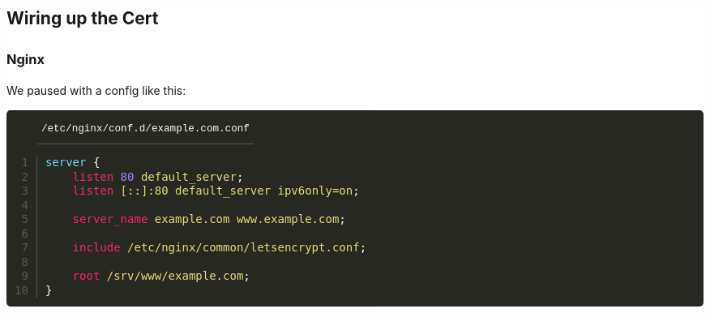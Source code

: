## Wiring up the Cert

### Nginx

We paused with a config like this:

<table class="highlighttable" style='border-radius:5px; display:block; font-family:Consolas, "Courier New", monospace; min-width:300px; overflow:auto; width:100%; background:#272822; color:#f8f8f2' width="100%">
<tr class="code-header" style="height:40px; padding:5px 0 0" height="40">
<td style="border:none; background-image:none; background-position:center; background-repeat:no-repeat"></td>
<td class="code-header" style="border:none; background-image:none; background-position:center; background-repeat:no-repeat; height:40px; padding:5px 0 0" height="40"><div class="code-tab active" style="color:#f8f8f2; display:inline-block; font-size:0.9em; height:35px; line-height:35px; margin:0 30px 0 0; padding:0 5px; border-bottom:1px solid #57584f" height="35">/etc/nginx/conf.d/example.com.conf</div></td>
</tr>
<tr>
<td class="linenos" style="border:none; background-image:none; background-position:center; background-repeat:no-repeat; padding:10px 0"><div class="linenodiv"><pre style="background:#272822; color:#57584f; border:none; font-size:1em; line-height:125%; padding:0 10px; margin-bottom:0; margin-top:0; padding-bottom:0; padding-top:0; border-radius:0; border-right:1px solid #57584f"> 1
 2
 3
 4
 5
 6
 7
 8
 9
10</pre></div></td>
<td class="code" style="border:none; background-image:none; background-position:center; background-repeat:no-repeat; padding:10px 0">
<div class="highlight" style='border-radius:5px; display:block; font-family:Consolas, "Courier New", monospace; min-width:300px; overflow:auto; width:100%; background:#272822; color:#f8f8f2' width="100%"><pre style="background:#272822; color:#f8f8f2; border:none; font-size:1em; line-height:125%; padding:10px; margin-bottom:0; margin-top:0; padding-bottom:0; padding-top:0"><span></span><span class="k" style="color:#66d9ef">server</span> <span class="p">{</span><br>    <span class="kn" style="color:#f92672">listen</span> <span class="mi" style="color:#ae81ff">80</span> <span class="s" style="color:#e6db74">default_server</span><span class="p">;</span><br>    <span class="kn" style="color:#f92672">listen</span> <span class="s" style="color:#e6db74">[::]:80</span> <span class="s" style="color:#e6db74">default_server</span> <span class="s" style="color:#e6db74">ipv6only=on</span><span class="p">;</span><br><br>    <span class="kn" style="color:#f92672">server_name</span> <span class="s" style="color:#e6db74">example.com</span> <span class="s" style="color:#e6db74">www.example.com</span><span class="p">;</span><br><br>    <span class="kn" style="color:#f92672">include</span> <span class="s" style="color:#e6db74">/etc/nginx/common/letsencrypt.conf</span><span class="p">;</span><br><br>    <span class="kn" style="color:#f92672">root</span> <span class="s" style="color:#e6db74">/srv/www/example.com</span><span class="p">;</span><br><span class="p">}</span><br></pre></div>
</td>
</tr>
</table>
